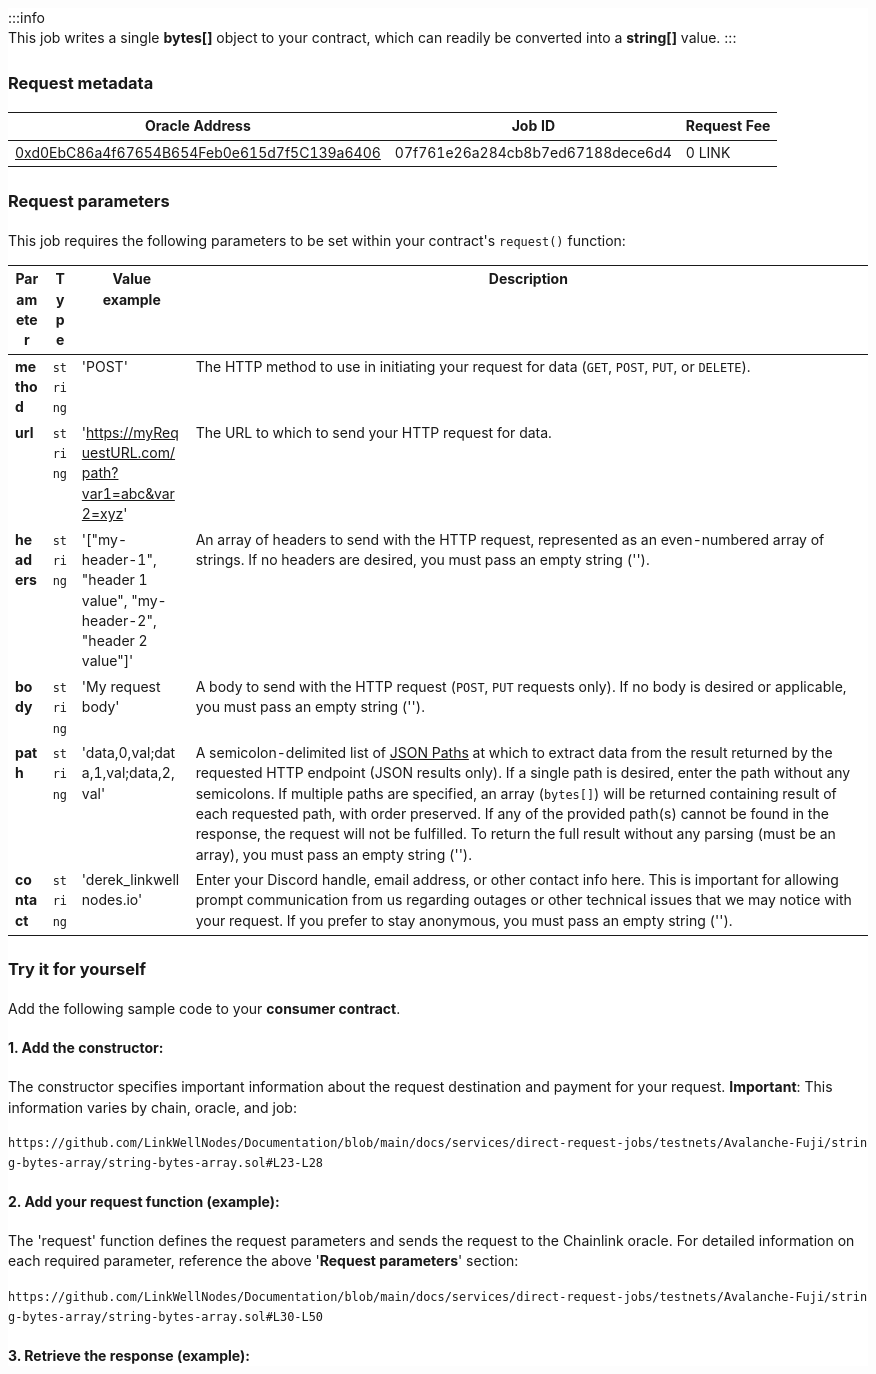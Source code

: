 :::info  
This job writes a single **bytes[]** object to your contract, which can readily be converted into a **string[]** value.
::: 

### Request metadata

| Oracle Address                             | Job ID                           | Request Fee              |
|--------------------------------------------|----------------------------------|-----------------------|
| [0xd0EbC86a4f67654B654Feb0e615d7f5C139a6406](https://testnet.snowtrace.io/address/0xd0EbC86a4f67654B654Feb0e615d7f5C139a6406) | 07f761e26a284cb8b7ed67188dece6d4 | 0 LINK |

### Request parameters

This job requires the following parameters to be set within your contract's `request()` function:

| Parameter | Type | Value example | Description |
|-------------|-------------|------------------------------------------------|------------------------------------------------------------------------------------------------------------------------------------|
| **method** | `string` | 'POST' | The HTTP method to use in initiating your request for data (`GET`, `POST`, `PUT`, or `DELETE`). |
| **url** | `string` | 'https://myRequestURL.com/path?var1=abc&var2=xyz' | The URL to which to send your HTTP request for data. |
| **headers** | `string` | '["my-header-1", "header 1 value", "my-header-2", "header 2 value"]' | An array of headers to send with the HTTP request, represented as an even-numbered array of strings. If no headers are desired, you must pass an empty string (''). |
| **body** | `string` | 'My request body' | A body to send with the HTTP request (`POST`, `PUT` requests only). If no body is desired or applicable, you must pass an empty string (''). |
| **path** | `string` | 'data,0,val;data,1,val;data,2,val' | A semicolon-delimited list of [JSON Paths](https://jsonpath.com/) at which to extract data from the result returned by the requested HTTP endpoint (JSON results only). If a single path is desired, enter the path without any semicolons. If multiple paths are specified, an array (`bytes[]`) will be returned containing result of each requested path, with order preserved. If any of the provided path(s) cannot be found in the response, the request will not be fulfilled. To return the full result without any parsing (must be an array), you must pass an empty string (''). |
| **contact** | `string` | 'derek_linkwellnodes.io' | Enter your Discord handle, email address, or other contact info here. This is important for allowing prompt communication from us regarding outages or other technical issues that we may notice with your request. If you prefer to stay anonymous, you must pass an empty string (''). |

### Try it for yourself

Add the following sample code to your **consumer contract**.

#### 1. Add the constructor:

The constructor specifies important information about the request destination and payment for your request. **Important**: This information varies by chain, oracle, and job: 

```sol reference
https://github.com/LinkWellNodes/Documentation/blob/main/docs/services/direct-request-jobs/testnets/Avalanche-Fuji/string-bytes-array/string-bytes-array.sol#L23-L28
```

#### 2. Add your request function (example):
The 'request' function defines the request parameters and sends the request to the Chainlink oracle. For detailed information on each required parameter, reference the above '**Request parameters**' section:

```sol reference
https://github.com/LinkWellNodes/Documentation/blob/main/docs/services/direct-request-jobs/testnets/Avalanche-Fuji/string-bytes-array/string-bytes-array.sol#L30-L50
```

#### 3. Retrieve the response (example):
